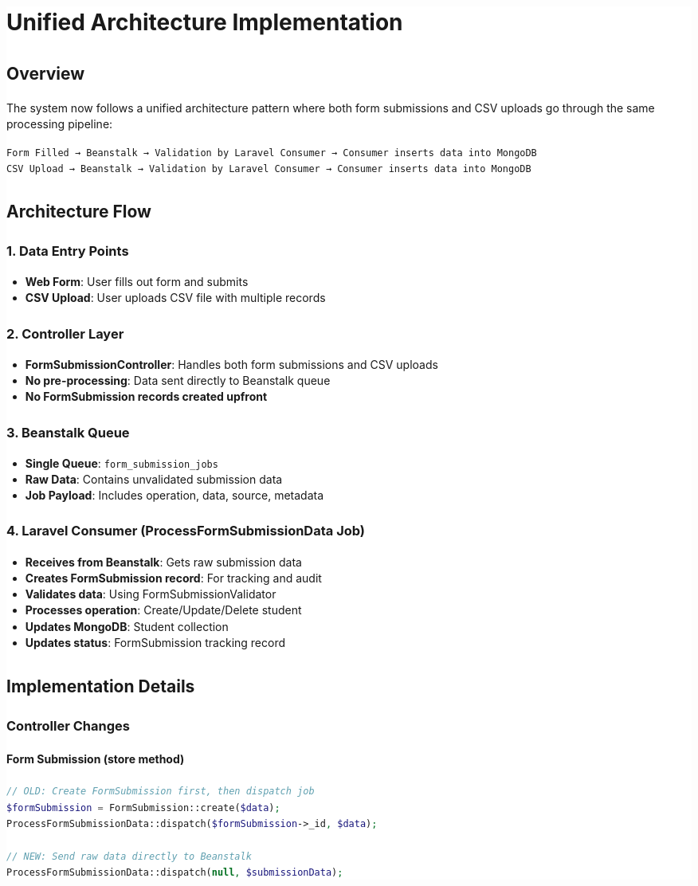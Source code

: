 # Unified Architecture Implementation

## Overview

The system now follows a unified architecture pattern where both form submissions and CSV uploads go through the same processing pipeline:

```
Form Filled → Beanstalk → Validation by Laravel Consumer → Consumer inserts data into MongoDB
CSV Upload → Beanstalk → Validation by Laravel Consumer → Consumer inserts data into MongoDB
```

## Architecture Flow

### 1. Data Entry Points
- **Web Form**: User fills out form and submits
- **CSV Upload**: User uploads CSV file with multiple records

### 2. Controller Layer
- **FormSubmissionController**: Handles both form submissions and CSV uploads
- **No pre-processing**: Data sent directly to Beanstalk queue
- **No FormSubmission records created upfront**

### 3. Beanstalk Queue
- **Single Queue**: `form_submission_jobs`
- **Raw Data**: Contains unvalidated submission data
- **Job Payload**: Includes operation, data, source, metadata

### 4. Laravel Consumer (ProcessFormSubmissionData Job)
- **Receives from Beanstalk**: Gets raw submission data
- **Creates FormSubmission record**: For tracking and audit
- **Validates data**: Using FormSubmissionValidator
- **Processes operation**: Create/Update/Delete student
- **Updates MongoDB**: Student collection
- **Updates status**: FormSubmission tracking record

## Implementation Details

### Controller Changes

#### Form Submission (store method)
```php
// OLD: Create FormSubmission first, then dispatch job
$formSubmission = FormSubmission::create($data);
ProcessFormSubmissionData::dispatch($formSubmission->_id, $data);

// NEW: Send raw data directly to Beanstalk
ProcessFormSubmissionData::dispatch(null, $submissionData);
```
